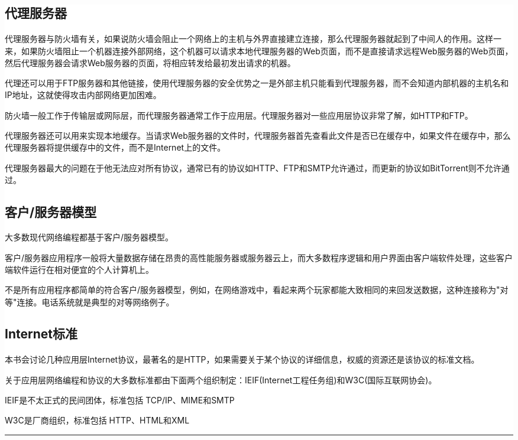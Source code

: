 ##  代理服务器

代理服务器与防火墙有关，如果说防火墙会阻止一个网络上的主机与外界直接建立连接，那么代理服务器就起到了中间人的作用。这样一来，如果防火墙阻止一个机器连接外部网络，这个机器可以请求本地代理服务器的Web页面，而不是直接请求远程Web服务器的Web页面，然后代理服务器会请求Web服务器的页面，将相应转发给最初发出请求的机器。

代理还可以用于FTP服务器和其他链接，使用代理服务器的安全优势之一是外部主机只能看到代理服务器，而不会知道内部机器的主机名和IP地址，这就使得攻击内部网络更加困难。

防火墙一般工作于传输层或网际层，而代理服务器通常工作于应用层。代理服务器对一些应用层协议非常了解，如HTTP和FTP。

代理服务器还可以用来实现本地缓存。当请求Web服务器的文件时，代理服务器首先查看此文件是否已在缓存中，如果文件在缓存中，那么代理服务器将提供缓存中的文件，而不是Internet上的文件。

代理服务器最大的问题在于他无法应对所有协议，通常已有的协议如HTTP、FTP和SMTP允许通过，而更新的协议如BitTorrent则不允许通过。

##  客户/服务器模型

大多数现代网络编程都基于客户/服务器模型。

客户/服务器应用程序一般将大量数据存储在昂贵的高性能服务器或服务器云上，而大多数程序逻辑和用户界面由客户端软件处理，这些客户端软件运行在相对便宜的个人计算机上。

不是所有应用程序都简单的符合客户/服务器模型，例如，在网络游戏中，看起来两个玩家都能大致相同的来回发送数据，这种连接称为"对等"连接。电话系统就是典型的对等网络例子。

##  Internet标准

本书会讨论几种应用层Internet协议，最著名的是HTTP，如果需要关于某个协议的详细信息，权威的资源还是该协议的标准文档。

关于应用层网络编程和协议的大多数标准都由下面两个组织制定：IEIF(Internet工程任务组)和W3C(国际互联网协会)。

IEIF是不太正式的民间团体，标准包括 TCP/IP、MIME和SMTP

W3C是厂商组织，标准包括 HTTP、HTML和XML

----
